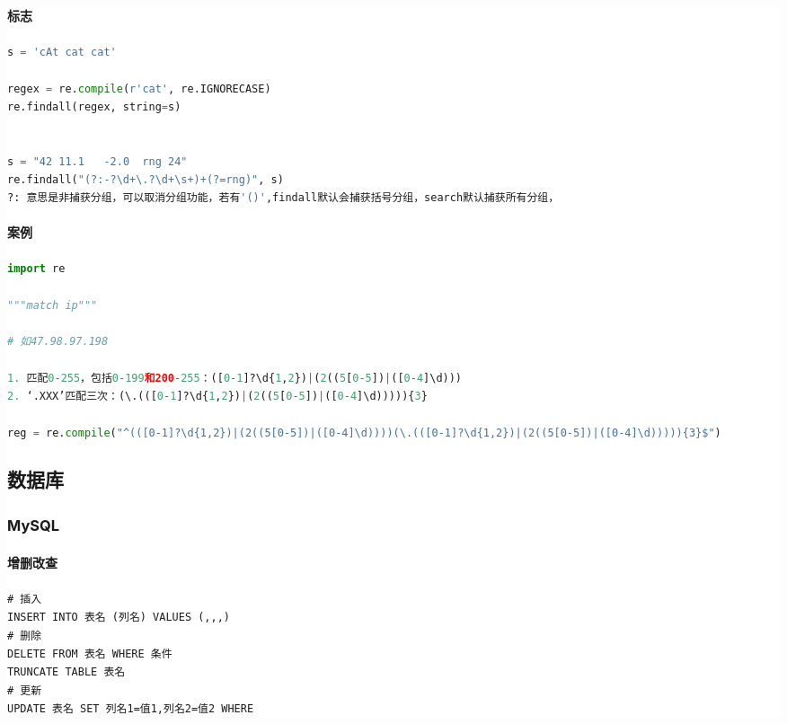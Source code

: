 



#### 标志

```python
s = 'cAt cat cat'

regex = re.compile(r'cat', re.IGNORECASE)
re.findall(regex, string=s)


s = "42 11.1   -2.0  rng 24"
re.findall("(?:-?\d+\.?\d+\s+)+(?=rng)", s)
?: 意思是非捕获分组，可以取消分组功能，若有'()',findall默认会捕获括号分组，search默认捕获所有分组，
```




#### 案例

```python
import re

"""match ip"""

# 如47.98.97.198

1. 匹配0-255，包括0-199和200-255：([0-1]?\d{1,2})|(2((5[0-5])|([0-4]\d)))
2. ‘.XXX’匹配三次：(\.(([0-1]?\d{1,2})|(2((5[0-5])|([0-4]\d))))){3}

reg = re.compile("^(([0-1]?\d{1,2})|(2((5[0-5])|([0-4]\d))))(\.(([0-1]?\d{1,2})|(2((5[0-5])|([0-4]\d))))){3}$")


```











## 数据库



### MySQL

#### 增删改查

```mysql
# 插入
INSERT INTO 表名 (列名) VALUES (,,,)
# 删除
DELETE FROM 表名 WHERE 条件
TRUNCATE TABLE 表名
# 更新
UPDATE 表名 SET 列名1=值1,列名2=值2 WHERE
```
